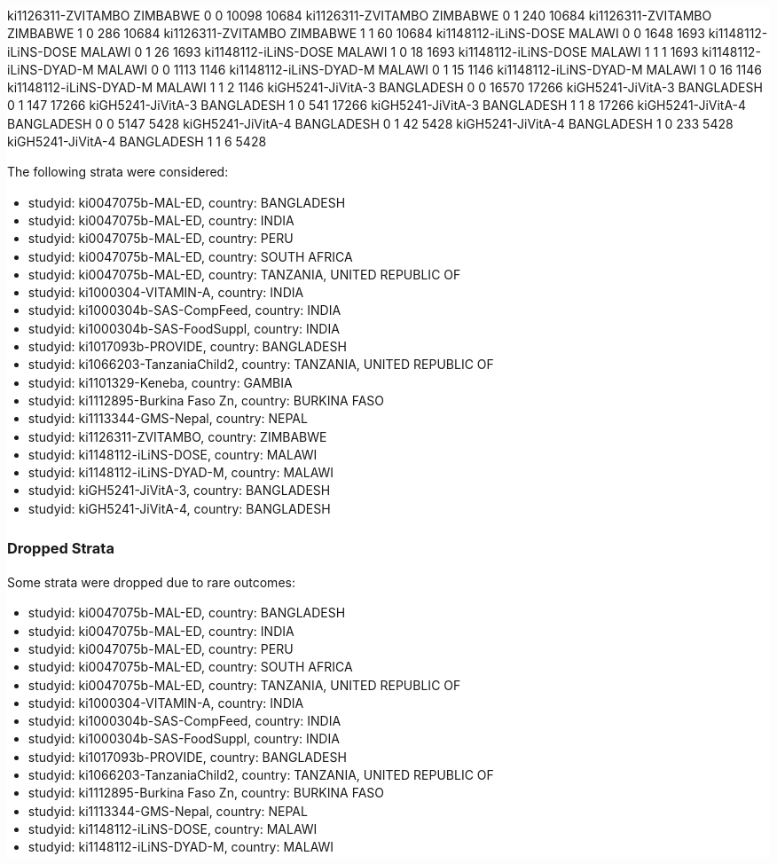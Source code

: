 ki1126311-ZVITAMBO          ZIMBABWE                       0                     0    10098   10684
ki1126311-ZVITAMBO          ZIMBABWE                       0                     1      240   10684
ki1126311-ZVITAMBO          ZIMBABWE                       1                     0      286   10684
ki1126311-ZVITAMBO          ZIMBABWE                       1                     1       60   10684
ki1148112-iLiNS-DOSE        MALAWI                         0                     0     1648    1693
ki1148112-iLiNS-DOSE        MALAWI                         0                     1       26    1693
ki1148112-iLiNS-DOSE        MALAWI                         1                     0       18    1693
ki1148112-iLiNS-DOSE        MALAWI                         1                     1        1    1693
ki1148112-iLiNS-DYAD-M      MALAWI                         0                     0     1113    1146
ki1148112-iLiNS-DYAD-M      MALAWI                         0                     1       15    1146
ki1148112-iLiNS-DYAD-M      MALAWI                         1                     0       16    1146
ki1148112-iLiNS-DYAD-M      MALAWI                         1                     1        2    1146
kiGH5241-JiVitA-3           BANGLADESH                     0                     0    16570   17266
kiGH5241-JiVitA-3           BANGLADESH                     0                     1      147   17266
kiGH5241-JiVitA-3           BANGLADESH                     1                     0      541   17266
kiGH5241-JiVitA-3           BANGLADESH                     1                     1        8   17266
kiGH5241-JiVitA-4           BANGLADESH                     0                     0     5147    5428
kiGH5241-JiVitA-4           BANGLADESH                     0                     1       42    5428
kiGH5241-JiVitA-4           BANGLADESH                     1                     0      233    5428
kiGH5241-JiVitA-4           BANGLADESH                     1                     1        6    5428


The following strata were considered:

* studyid: ki0047075b-MAL-ED, country: BANGLADESH
* studyid: ki0047075b-MAL-ED, country: INDIA
* studyid: ki0047075b-MAL-ED, country: PERU
* studyid: ki0047075b-MAL-ED, country: SOUTH AFRICA
* studyid: ki0047075b-MAL-ED, country: TANZANIA, UNITED REPUBLIC OF
* studyid: ki1000304-VITAMIN-A, country: INDIA
* studyid: ki1000304b-SAS-CompFeed, country: INDIA
* studyid: ki1000304b-SAS-FoodSuppl, country: INDIA
* studyid: ki1017093b-PROVIDE, country: BANGLADESH
* studyid: ki1066203-TanzaniaChild2, country: TANZANIA, UNITED REPUBLIC OF
* studyid: ki1101329-Keneba, country: GAMBIA
* studyid: ki1112895-Burkina Faso Zn, country: BURKINA FASO
* studyid: ki1113344-GMS-Nepal, country: NEPAL
* studyid: ki1126311-ZVITAMBO, country: ZIMBABWE
* studyid: ki1148112-iLiNS-DOSE, country: MALAWI
* studyid: ki1148112-iLiNS-DYAD-M, country: MALAWI
* studyid: kiGH5241-JiVitA-3, country: BANGLADESH
* studyid: kiGH5241-JiVitA-4, country: BANGLADESH

### Dropped Strata

Some strata were dropped due to rare outcomes:

* studyid: ki0047075b-MAL-ED, country: BANGLADESH
* studyid: ki0047075b-MAL-ED, country: INDIA
* studyid: ki0047075b-MAL-ED, country: PERU
* studyid: ki0047075b-MAL-ED, country: SOUTH AFRICA
* studyid: ki0047075b-MAL-ED, country: TANZANIA, UNITED REPUBLIC OF
* studyid: ki1000304-VITAMIN-A, country: INDIA
* studyid: ki1000304b-SAS-CompFeed, country: INDIA
* studyid: ki1000304b-SAS-FoodSuppl, country: INDIA
* studyid: ki1017093b-PROVIDE, country: BANGLADESH
* studyid: ki1066203-TanzaniaChild2, country: TANZANIA, UNITED REPUBLIC OF
* studyid: ki1112895-Burkina Faso Zn, country: BURKINA FASO
* studyid: ki1113344-GMS-Nepal, country: NEPAL
* studyid: ki1148112-iLiNS-DOSE, country: MALAWI
* studyid: ki1148112-iLiNS-DYAD-M, country: MALAWI
